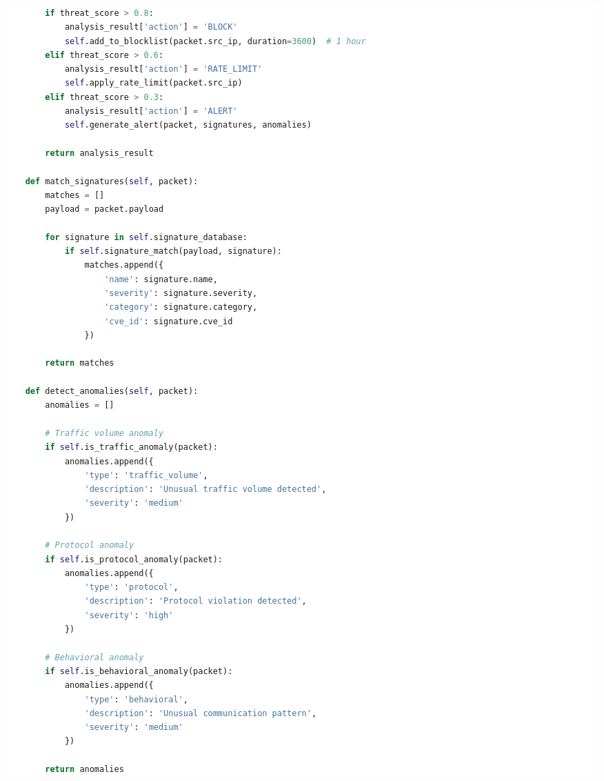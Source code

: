 ```python
        if threat_score > 0.8:
            analysis_result['action'] = 'BLOCK'
            self.add_to_blocklist(packet.src_ip, duration=3600)  # 1 hour
        elif threat_score > 0.6:
            analysis_result['action'] = 'RATE_LIMIT'
            self.apply_rate_limit(packet.src_ip)
        elif threat_score > 0.3:
            analysis_result['action'] = 'ALERT'
            self.generate_alert(packet, signatures, anomalies)
        
        return analysis_result
    
    def match_signatures(self, packet):
        matches = []
        payload = packet.payload
        
        for signature in self.signature_database:
            if self.signature_match(payload, signature):
                matches.append({
                    'name': signature.name,
                    'severity': signature.severity,
                    'category': signature.category,
                    'cve_id': signature.cve_id
                })
        
        return matches
    
    def detect_anomalies(self, packet):
        anomalies = []
        
        # Traffic volume anomaly
        if self.is_traffic_anomaly(packet):
            anomalies.append({
                'type': 'traffic_volume',
                'description': 'Unusual traffic volume detected',
                'severity': 'medium'
            })
        
        # Protocol anomaly
        if self.is_protocol_anomaly(packet):
            anomalies.append({
                'type': 'protocol',
                'description': 'Protocol violation detected',
                'severity': 'high'
            })
        
        # Behavioral anomaly
        if self.is_behavioral_anomaly(packet):
            anomalies.append({
                'type': 'behavioral',
                'description': 'Unusual communication pattern',
                'severity': 'medium'
            })
        
        return anomalies
```
